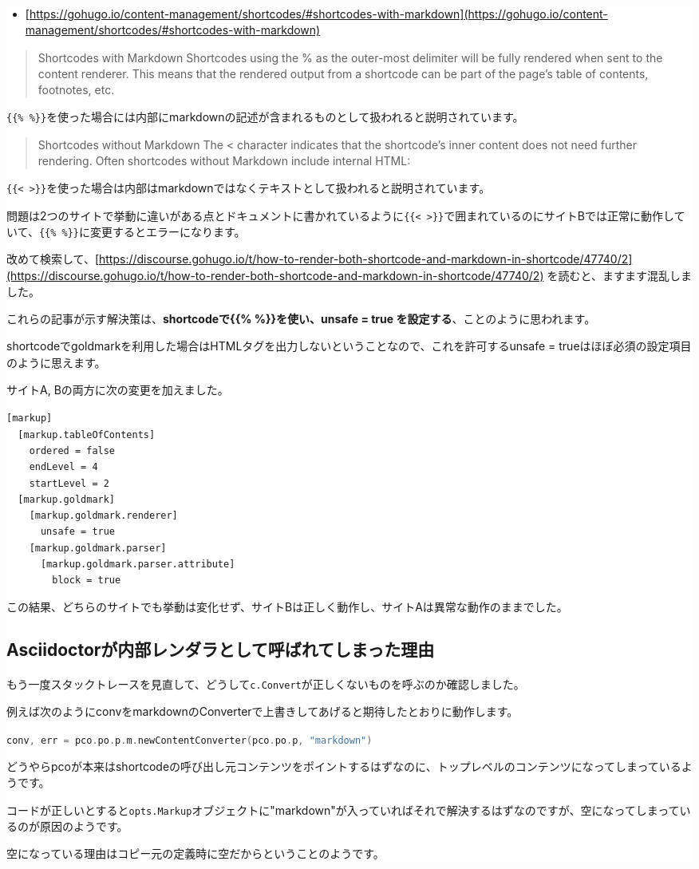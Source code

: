 * [https://gohugo.io/content-management/shortcodes/#shortcodes-with-markdown](https://gohugo.io/content-management/shortcodes/#shortcodes-with-markdown)

> Shortcodes with Markdown 
Shortcodes using the % as the outer-most delimiter will be fully rendered when sent to the content renderer. This means that the rendered output from a shortcode can be part of the page’s table of contents, footnotes, etc.

``{{% %}}``を使った場合には内部にmarkdownの記述が含まれるものとして扱われると説明されています。

> Shortcodes without Markdown 
The < character indicates that the shortcode’s inner content does not need further rendering. Often shortcodes without Markdown include internal HTML:

``{{< >}}``を使った場合は内部はmarkdownではなくテキストとして扱われると説明されています。

問題は2つのサイトで挙動に違いがある点とドキュメントに書かれているように``{{< >}}``で囲まれているのにサイトBでは正常に動作していて、``{{% %}}``に変更するとエラーになります。

改めて検索して、[https://discourse.gohugo.io/t/how-to-render-both-shortcode-and-markdown-in-shortcode/47740/2](https://discourse.gohugo.io/t/how-to-render-both-shortcode-and-markdown-in-shortcode/47740/2) を読むと、ますます混乱しました。

これらの記事が示す解決策は、**shortcodeで{{% %}}を使い、unsafe = true を設定する**、ことのように思われます。

shortcodeでgoldmarkを利用した場合はHTMLタグを出力しないということなので、これを許可するunsafe = trueはほぼ必須の設定項目のように思えます。

サイトA, Bの両方に次の変更を加えました。

```toml:hugo.tomlファイルから該当箇所の抜粋
[markup]
  [markup.tableOfContents]
    ordered = false
    endLevel = 4
    startLevel = 2
  [markup.goldmark]
    [markup.goldmark.renderer]
      unsafe = true
    [markup.goldmark.parser]
      [markup.goldmark.parser.attribute]
        block = true
```

この結果、どちらのサイトでも挙動は変化せず、サイトBは正しく動作し、サイトAは異常な動作のままでした。

## Asciidoctorが内部レンダラとして呼ばれてしまった理由

もう一度スタックトレースを見直して、どうして``c.Convert``が正しくないものを呼ぶのか確認しました。

例えば次のようにconvをmarkdownのConverterで上書きしてあげると期待したとおりに動作します。

```golang:page__content.go RenderString()でconvを上書きする
conv, err = pco.po.p.m.newContentConverter(pco.po.p, "markdown")
```

どうやらpcoが本来はshortcodeの呼び出し元コンテンツをポイントするはずなのに、トップレベルのコンテンツになってしまっているようです。

コードが正しいとすると``opts.Markup``オブジェクトに"markdown"が入っていればそれで解決するはずなのですが、空になってしまっているのが原因のようです。

空になっている理由はコピー元の定義時に空だからということのようです。
